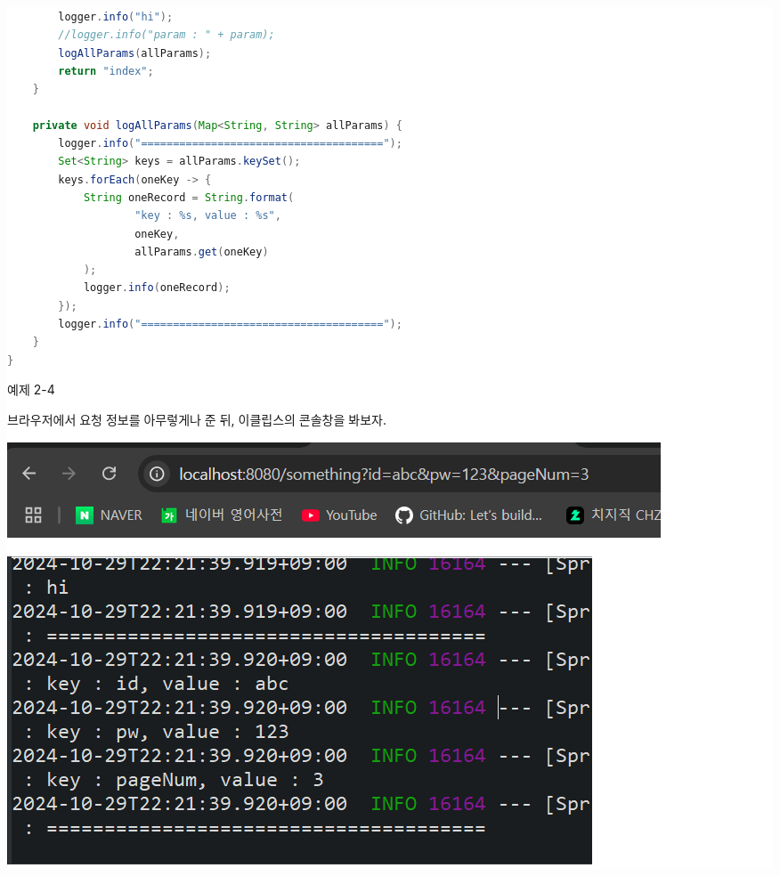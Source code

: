```java
		logger.info("hi");
		//logger.info("param : " + param);
		logAllParams(allParams);
		return "index";
	}
	
	private void logAllParams(Map<String, String> allParams) {
		logger.info("======================================");
		Set<String> keys = allParams.keySet();
		keys.forEach(oneKey -> {
			String oneRecord = String.format(
					"key : %s, value : %s", 
					oneKey, 
					allParams.get(oneKey)
			);
			logger.info(oneRecord);
		});
		logger.info("======================================");
	}
}

```

예제 2-4

브라우저에서 요청 정보를 아무렇게나 준 뒤, 이클립스의 콘솔창을 봐보자. 

![2.PNG](/images/2024-10-28/Spring-Boot-Spring-MVC-Annotations/6.png)

![1.PNG](/images/2024-10-28/Spring-Boot-Spring-MVC-Annotations/7.png)
